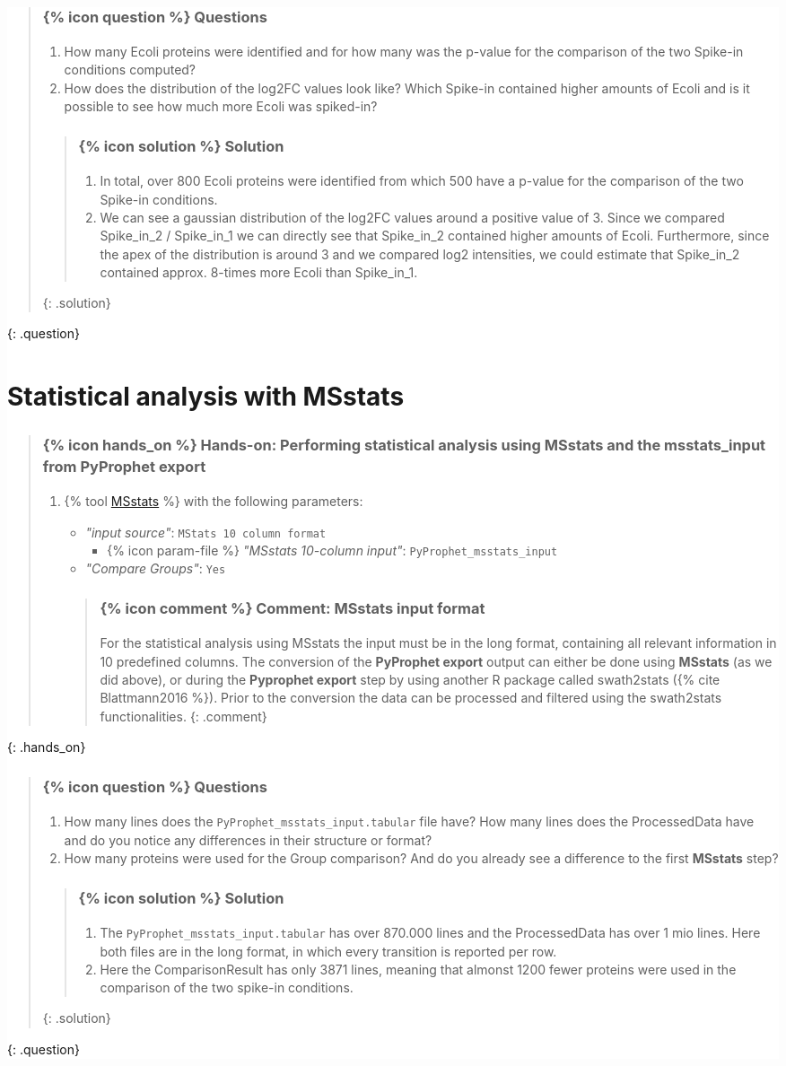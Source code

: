 > ### {% icon question %} Questions
>
> 1. How many Ecoli proteins were identified and for how many was the p-value for the comparison of the two Spike-in conditions computed?
> 2. How does the distribution of the log2FC values look like? Which Spike-in contained higher amounts of Ecoli and is it possible to see how much more Ecoli was spiked-in?
>
> > ### {% icon solution %} Solution
> >
> > 1. In total, over 800 Ecoli proteins were identified from which 500 have a p-value for the comparison of the two Spike-in conditions.
> > 2. We can see a gaussian distribution of the log2FC values around a positive value of 3. Since we compared Spike_in_2 / Spike_in_1 we can directly see that Spike_in_2 contained higher amounts of Ecoli. Furthermore, since the apex of the distribution is around 3 and we compared log2 intensities, we could estimate that Spike_in_2 contained approx. 8-times more Ecoli than Spike_in_1.
> >
> {: .solution}
>
{: .question}


# Statistical analysis with **MSstats**

> ### {% icon hands_on %} Hands-on: Performing statistical analysis using **MSstats** and the msstats_input from **PyProphet export**
>
> 1. {% tool [MSstats](toolshed.g2.bx.psu.edu/repos/galaxyp/msstats/msstats/3.20.1.0) %} with the following parameters:
>    - *"input source"*: `MStats 10 column format`
>        - {% icon param-file %} *"MSstats 10-column input"*: `PyProphet_msstats_input`
>    - *"Compare Groups"*: `Yes`
>
>
>    > ### {% icon comment %} Comment: MSstats input format
>    >For the statistical analysis using MSstats the input must be in the long format, containing all relevant information in 10 predefined columns. The conversion of the **PyProphet export** output can either be done using **MSstats** (as we did above), or during the **Pyprophet export** step by using another R package called swath2stats ({% cite Blattmann2016 %}). Prior to the conversion the data can be processed and filtered using the swath2stats functionalities.
>    {: .comment}
>
{: .hands_on}

> ### {% icon question %} Questions
>
> 1. How many lines does the `PyProphet_msstats_input.tabular` file have? How many lines does the ProcessedData have and do you notice any differences in their structure or format?
> 2. How many proteins were used for the Group comparison? And do you already see a difference to the first **MSstats** step?
>
> > ### {% icon solution %} Solution
> >
> > 1. The `PyProphet_msstats_input.tabular` has over 870.000 lines and the ProcessedData has over 1 mio lines. Here both files are in the long format, in which every transition is reported per row.
> > 2. Here the ComparisonResult has only 3871 lines, meaning that almonst 1200 fewer proteins were used in the comparison of the two spike-in conditions.
> >
> {: .solution}
>
{: .question}
